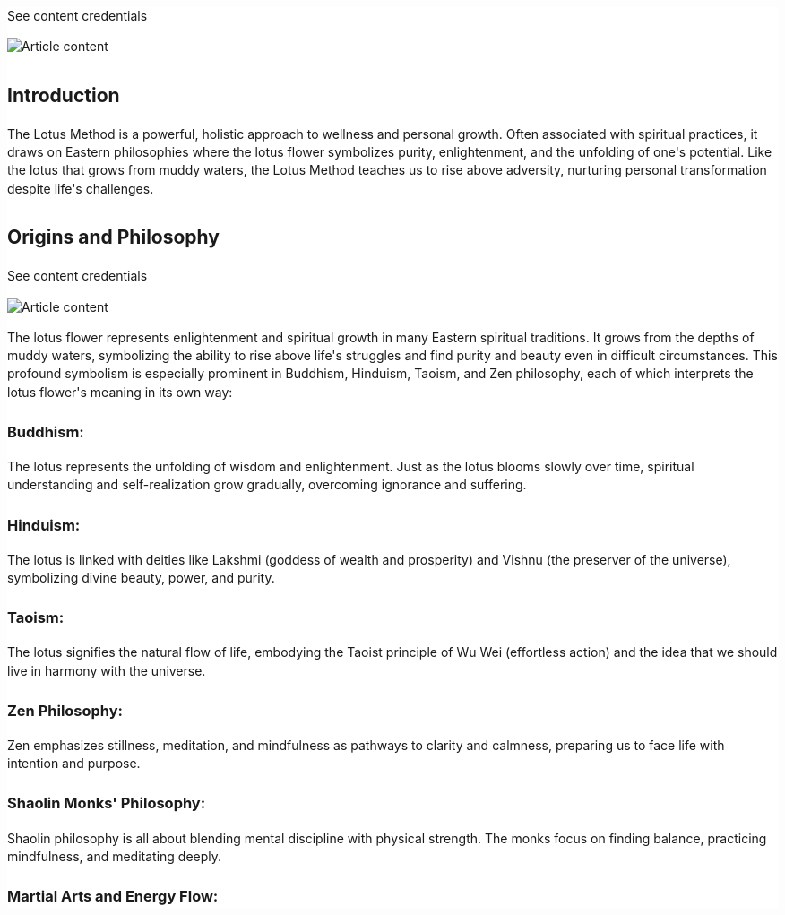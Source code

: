 See content credentials

![Article content](https://media.licdn.com/dms/image/v2/D5612AQGg1Y12H9Ae6A/article-inline_image-shrink_1000_1488/article-inline_image-shrink_1000_1488/0/1734666215235?e=1750896000&v=beta&t=-M1dp94_5THZECUctU8YkOUGLJJAo3RmJdbkUsUt6c4)

Introduction
------------

The Lotus Method is a powerful, holistic approach to wellness and personal growth. Often associated with spiritual practices, it draws on Eastern philosophies where the lotus flower symbolizes purity, enlightenment, and the unfolding of one's potential. Like the lotus that grows from muddy waters, the Lotus Method teaches us to rise above adversity, nurturing personal transformation despite life's challenges.

Origins and Philosophy
----------------------

See content credentials

![Article content](https://media.licdn.com/dms/image/v2/D5612AQFP1FemiLP5WQ/article-inline_image-shrink_1000_1488/article-inline_image-shrink_1000_1488/0/1734669792594?e=1750896000&v=beta&t=ShF_gBD7ABbgoPygeP4nxReALjfn38XXgn_Jh2LVowQ)

The lotus flower represents enlightenment and spiritual growth in many Eastern spiritual traditions. It grows from the depths of muddy waters, symbolizing the ability to rise above life's struggles and find purity and beauty even in difficult circumstances. This profound symbolism is especially prominent in Buddhism, Hinduism, Taoism, and Zen philosophy, each of which interprets the lotus flower's meaning in its own way:

### Buddhism:

The lotus represents the unfolding of wisdom and enlightenment. Just as the lotus blooms slowly over time, spiritual understanding and self-realization grow gradually, overcoming ignorance and suffering.

### Hinduism:

The lotus is linked with deities like Lakshmi (goddess of wealth and prosperity) and Vishnu (the preserver of the universe), symbolizing divine beauty, power, and purity.

### Taoism:

The lotus signifies the natural flow of life, embodying the Taoist principle of  Wu Wei  (effortless action) and the idea that we should live in harmony with the universe.

### Zen Philosophy:

Zen emphasizes stillness, meditation, and mindfulness as pathways to clarity and calmness, preparing us to face life with intention and purpose.

### Shaolin Monks' Philosophy:

Shaolin philosophy is all about blending mental discipline with physical strength. The monks focus on finding balance, practicing mindfulness, and meditating deeply.

### Martial Arts and Energy Flow:
